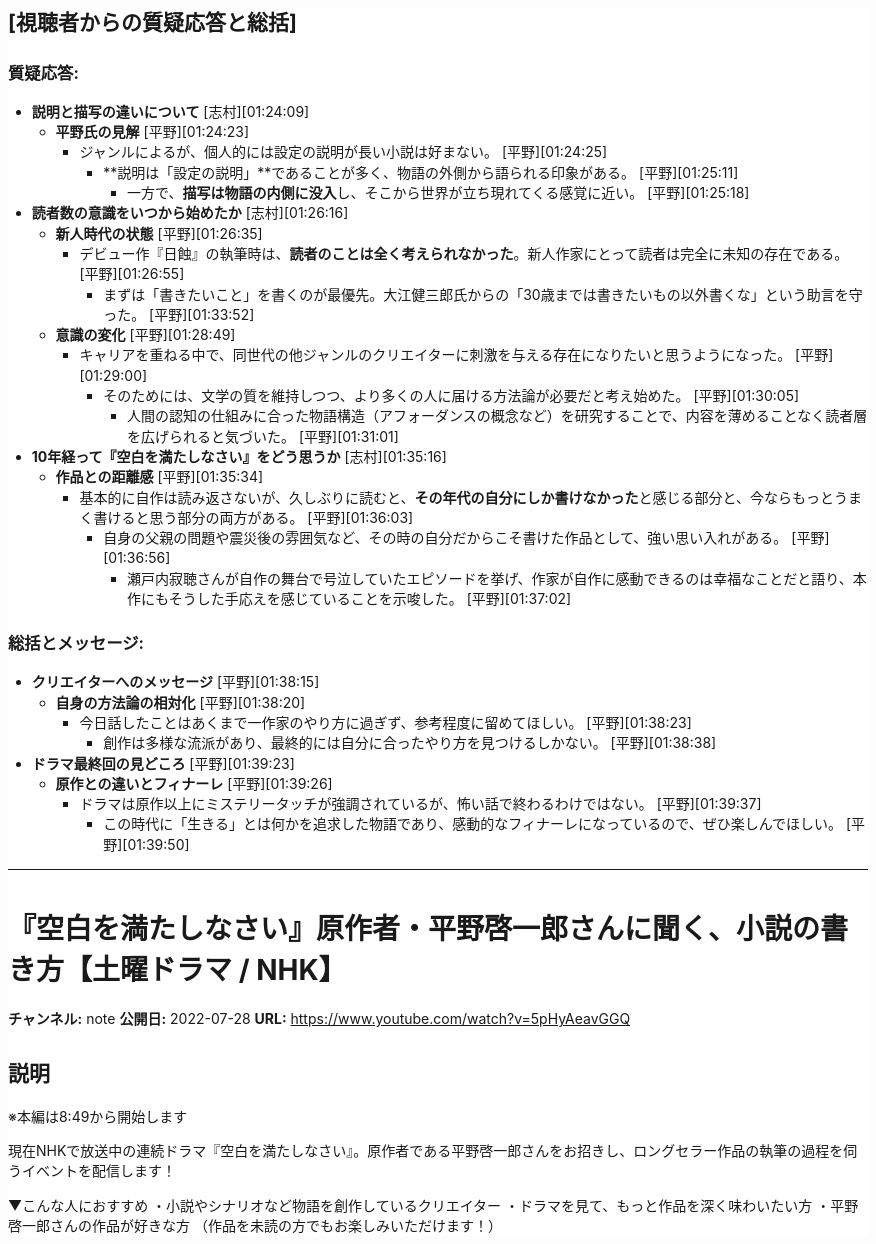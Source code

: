 ## [**視聴者からの質疑応答と総括**]

### 質疑応答:
- **説明と描写の違いについて** [志村][01:24:09]
  - **平野氏の見解** [平野][01:24:23]
    - ジャンルによるが、個人的には設定の説明が長い小説は好まない。 [平野][01:24:25]
      - **説明は「設定の説明」**であることが多く、物語の外側から語られる印象がある。 [平野][01:25:11]
        - 一方で、**描写は物語の内側に没入**し、そこから世界が立ち現れてくる感覚に近い。 [平野][01:25:18]
- **読者数の意識をいつから始めたか** [志村][01:26:16]
  - **新人時代の状態** [平野][01:26:35]
    - デビュー作『日蝕』の執筆時は、**読者のことは全く考えられなかった**。新人作家にとって読者は完全に未知の存在である。 [平野][01:26:55]
      - まずは「書きたいこと」を書くのが最優先。大江健三郎氏からの「30歳までは書きたいもの以外書くな」という助言を守った。 [平野][01:33:52]
  - **意識の変化** [平野][01:28:49]
    - キャリアを重ねる中で、同世代の他ジャンルのクリエイターに刺激を与える存在になりたいと思うようになった。 [平野][01:29:00]
      - そのためには、文学の質を維持しつつ、より多くの人に届ける方法論が必要だと考え始めた。 [平野][01:30:05]
        - 人間の認知の仕組みに合った物語構造（アフォーダンスの概念など）を研究することで、内容を薄めることなく読者層を広げられると気づいた。 [平野][01:31:01]
- **10年経って『空白を満たしなさい』をどう思うか** [志村][01:35:16]
  - **作品との距離感** [平野][01:35:34]
    - 基本的に自作は読み返さないが、久しぶりに読むと、**その年代の自分にしか書けなかった**と感じる部分と、今ならもっとうまく書けると思う部分の両方がある。 [平野][01:36:03]
      - 自身の父親の問題や震災後の雰囲気など、その時の自分だからこそ書けた作品として、強い思い入れがある。 [平野][01:36:56]
        - 瀬戸内寂聴さんが自作の舞台で号泣していたエピソードを挙げ、作家が自作に感動できるのは幸福なことだと語り、本作にもそうした手応えを感じていることを示唆した。 [平野][01:37:02]
### 総括とメッセージ:
- **クリエイターへのメッセージ** [平野][01:38:15]
  - **自身の方法論の相対化** [平野][01:38:20]
    - 今日話したことはあくまで一作家のやり方に過ぎず、参考程度に留めてほしい。 [平野][01:38:23]
      - 創作は多様な流派があり、最終的には自分に合ったやり方を見つけるしかない。 [平野][01:38:38]
- **ドラマ最終回の見どころ** [平野][01:39:23]
  - **原作との違いとフィナーレ** [平野][01:39:26]
    - ドラマは原作以上にミステリータッチが強調されているが、怖い話で終わるわけではない。 [平野][01:39:37]
      - この時代に「生きる」とは何かを追求した物語であり、感動的なフィナーレになっているので、ぜひ楽しんでほしい。 [平野][01:39:50]

---

# 『空白を満たしなさい』原作者・平野啓一郎さんに聞く、小説の書き方【土曜ドラマ / NHK】

**チャンネル:** note
**公開日:** 2022-07-28
**URL:** https://www.youtube.com/watch?v=5pHyAeavGGQ

## 説明

※本編は8:49から開始します

現在NHKで放送中の連続ドラマ『空白を満たしなさい』。原作者である平野啓一郎さんをお招きし、ロングセラー作品の執筆の過程を伺うイベントを配信します！

▼こんな人におすすめ
・小説やシナリオなど物語を創作しているクリエイター
・ドラマを見て、もっと作品を深く味わいたい方
・平野啓一郎さんの作品が好きな方
（作品を未読の方でもお楽しみいただけます！）
